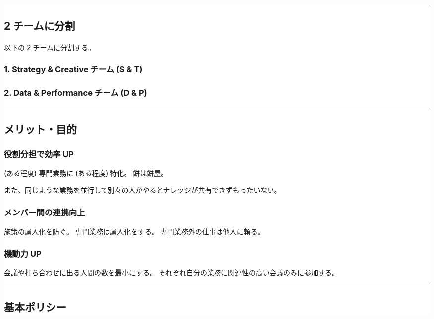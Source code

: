</div>
</div>

---


## 2 チームに分割

以下の 2 チームに分割する。

### 1. Strategy & Creative チーム (S & T)
### 2. Data & Performance チーム (D & P) 

---




## メリット・目的

<div class="columns-2">
<div>

### 役割分担で効率 UP

(ある程度) 専門業務に (ある程度) 特化。
餅は餅屋。

また、同じような業務を並行して別々の人がやるとナレッジが共有できずもったいない。

</div>
<div>

### メンバー間の連携向上

施策の属人化を防ぐ。
専門業務は属人化をする。
専門業務外の仕事は他人に頼る。

</div>
<div>

### 機動力 UP

会議や打ち合わせに出る人間の数を最小にする。
それぞれ自分の業務に関連性の高い会議のみに参加する。

</div>
</div>

---


## 基本ポリシー
